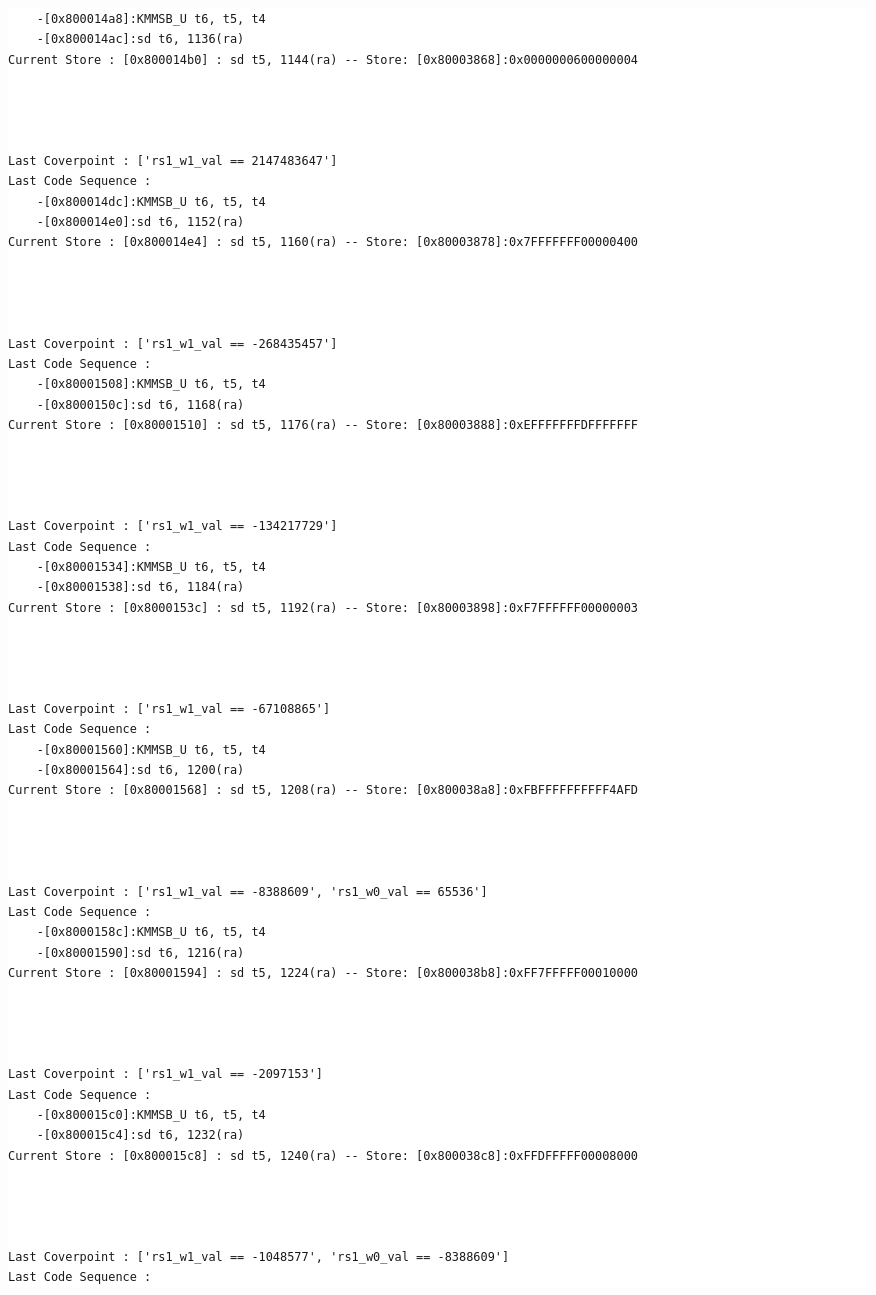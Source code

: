 ```
	-[0x800014a8]:KMMSB_U t6, t5, t4
	-[0x800014ac]:sd t6, 1136(ra)
Current Store : [0x800014b0] : sd t5, 1144(ra) -- Store: [0x80003868]:0x0000000600000004




Last Coverpoint : ['rs1_w1_val == 2147483647']
Last Code Sequence : 
	-[0x800014dc]:KMMSB_U t6, t5, t4
	-[0x800014e0]:sd t6, 1152(ra)
Current Store : [0x800014e4] : sd t5, 1160(ra) -- Store: [0x80003878]:0x7FFFFFFF00000400




Last Coverpoint : ['rs1_w1_val == -268435457']
Last Code Sequence : 
	-[0x80001508]:KMMSB_U t6, t5, t4
	-[0x8000150c]:sd t6, 1168(ra)
Current Store : [0x80001510] : sd t5, 1176(ra) -- Store: [0x80003888]:0xEFFFFFFFDFFFFFFF




Last Coverpoint : ['rs1_w1_val == -134217729']
Last Code Sequence : 
	-[0x80001534]:KMMSB_U t6, t5, t4
	-[0x80001538]:sd t6, 1184(ra)
Current Store : [0x8000153c] : sd t5, 1192(ra) -- Store: [0x80003898]:0xF7FFFFFF00000003




Last Coverpoint : ['rs1_w1_val == -67108865']
Last Code Sequence : 
	-[0x80001560]:KMMSB_U t6, t5, t4
	-[0x80001564]:sd t6, 1200(ra)
Current Store : [0x80001568] : sd t5, 1208(ra) -- Store: [0x800038a8]:0xFBFFFFFFFFFF4AFD




Last Coverpoint : ['rs1_w1_val == -8388609', 'rs1_w0_val == 65536']
Last Code Sequence : 
	-[0x8000158c]:KMMSB_U t6, t5, t4
	-[0x80001590]:sd t6, 1216(ra)
Current Store : [0x80001594] : sd t5, 1224(ra) -- Store: [0x800038b8]:0xFF7FFFFF00010000




Last Coverpoint : ['rs1_w1_val == -2097153']
Last Code Sequence : 
	-[0x800015c0]:KMMSB_U t6, t5, t4
	-[0x800015c4]:sd t6, 1232(ra)
Current Store : [0x800015c8] : sd t5, 1240(ra) -- Store: [0x800038c8]:0xFFDFFFFF00008000




Last Coverpoint : ['rs1_w1_val == -1048577', 'rs1_w0_val == -8388609']
Last Code Sequence : 
```